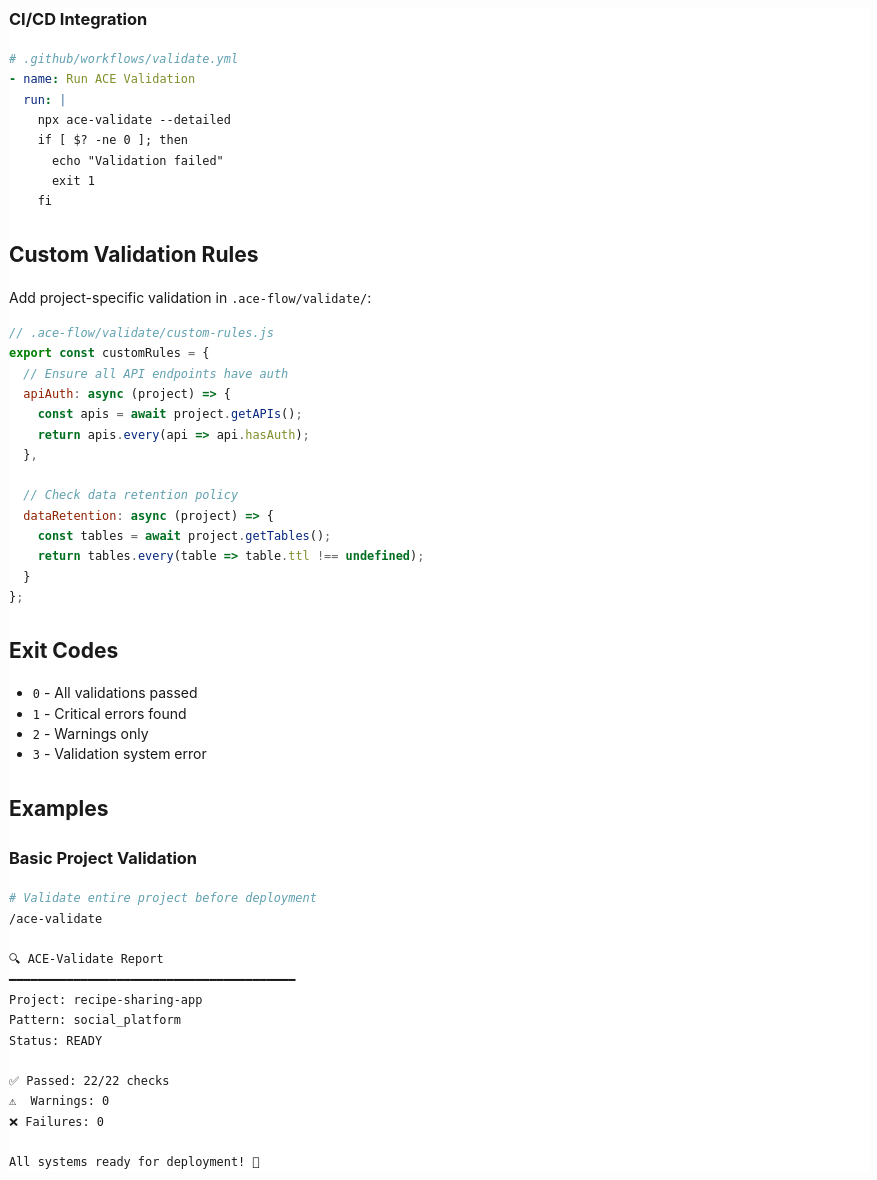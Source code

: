 ### CI/CD Integration
```yaml
# .github/workflows/validate.yml
- name: Run ACE Validation
  run: |
    npx ace-validate --detailed
    if [ $? -ne 0 ]; then
      echo "Validation failed"
      exit 1
    fi
```

## Custom Validation Rules

Add project-specific validation in `.ace-flow/validate/`:

```javascript
// .ace-flow/validate/custom-rules.js
export const customRules = {
  // Ensure all API endpoints have auth
  apiAuth: async (project) => {
    const apis = await project.getAPIs();
    return apis.every(api => api.hasAuth);
  },
  
  // Check data retention policy
  dataRetention: async (project) => {
    const tables = await project.getTables();
    return tables.every(table => table.ttl !== undefined);
  }
};
```

## Exit Codes

- `0` - All validations passed
- `1` - Critical errors found
- `2` - Warnings only
- `3` - Validation system error

## Examples

### Basic Project Validation
```bash
# Validate entire project before deployment
/ace-validate

🔍 ACE-Validate Report
━━━━━━━━━━━━━━━━━━━━━━━━━━━━━━━━━━━━━━━━
Project: recipe-sharing-app
Pattern: social_platform
Status: READY

✅ Passed: 22/22 checks
⚠️  Warnings: 0
❌ Failures: 0

All systems ready for deployment! 🚀
```
